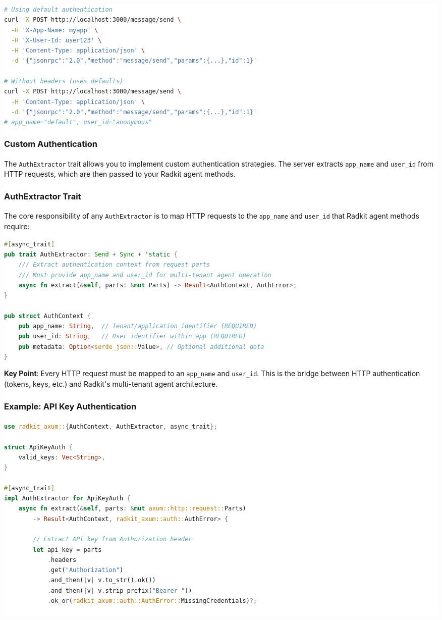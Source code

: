 ```bash
# Using default authentication
curl -X POST http://localhost:3000/message/send \
  -H 'X-App-Name: myapp' \
  -H 'X-User-Id: user123' \
  -H 'Content-Type: application/json' \
  -d '{"jsonrpc":"2.0","method":"message/send","params":{...},"id":1}'

# Without headers (uses defaults)
curl -X POST http://localhost:3000/message/send \
  -H 'Content-Type: application/json' \
  -d '{"jsonrpc":"2.0","method":"message/send","params":{...},"id":1}'
# app_name="default", user_id="anonymous"
```

### Custom Authentication

The `AuthExtractor` trait allows you to implement custom authentication strategies. The server extracts `app_name` and `user_id` from HTTP requests, which are then passed to your Radkit agent methods.

### AuthExtractor Trait

The core responsibility of any `AuthExtractor` is to map HTTP requests to the `app_name` and `user_id` that Radkit agent methods require:

```rust
#[async_trait]
pub trait AuthExtractor: Send + Sync + 'static {
    /// Extract authentication context from request parts
    /// Must provide app_name and user_id for multi-tenant agent operation
    async fn extract(&self, parts: &mut Parts) -> Result<AuthContext, AuthError>;
}

pub struct AuthContext {
    pub app_name: String,  // Tenant/application identifier (REQUIRED)
    pub user_id: String,   // User identifier within app (REQUIRED)
    pub metadata: Option<serde_json::Value>, // Optional additional data
}
```

**Key Point**: Every HTTP request must be mapped to an `app_name` and `user_id`. This is the bridge between HTTP authentication (tokens, keys, etc.) and Radkit's multi-tenant agent architecture.

### Example: API Key Authentication

```rust
use radkit_axum::{AuthContext, AuthExtractor, async_trait};

struct ApiKeyAuth {
    valid_keys: Vec<String>,
}

#[async_trait]
impl AuthExtractor for ApiKeyAuth {
    async fn extract(&self, parts: &mut axum::http::request::Parts) 
        -> Result<AuthContext, radkit_axum::auth::AuthError> {
        
        // Extract API key from Authorization header
        let api_key = parts
            .headers
            .get("Authorization")
            .and_then(|v| v.to_str().ok())
            .and_then(|v| v.strip_prefix("Bearer "))
            .ok_or(radkit_axum::auth::AuthError::MissingCredentials)?;
        
```